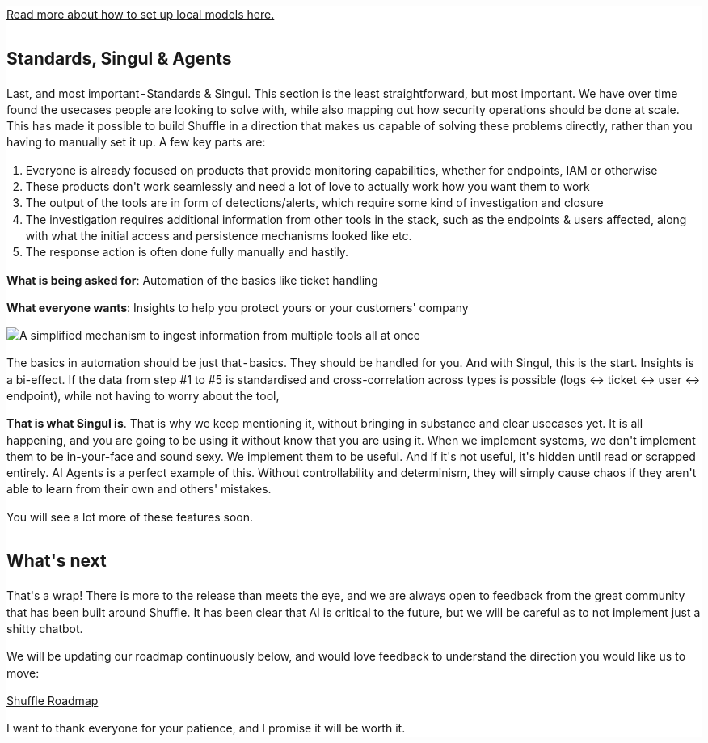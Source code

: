 [Read more about how to set up local models here.](https://shuffler.io/docs/AI#how-to-set-up-a-self-hosted-ai-model-with-shuffle)

## Standards, Singul & Agents
Last, and most important - Standards & Singul. This section is the least straightforward, but most important. We have over time found the usecases people are looking to solve with, while also mapping out how security operations should be done at scale. This has made it possible to build Shuffle in a direction that makes us capable of solving these problems directly, rather than you having to manually set it up. A few key parts are:

1. Everyone is already focused on products that provide monitoring capabilities, whether for endpoints, IAM or otherwise 
2. These products don't work seamlessly and need a lot of love to actually work how you want them to work
3. The output of the tools are in form of detections/alerts, which require some kind of investigation and closure
4. The investigation requires additional information from other tools in the stack, such as the endpoints & users affected, along with what the initial access and persistence mechanisms looked like etc. 
5. The response action is often done fully manually and hastily. 

**What is being asked for**: Automation of the basics like ticket handling

**What everyone wants**: Insights to help you protect yours or your customers' company

<img width="964" height="201" alt="A simplified mechanism to ingest information from multiple tools all at once" src="https://github.com/user-attachments/assets/0940bbe7-5fe1-46e3-9bcf-bf39435465e9" />

The basics in automation should be just that - basics. They should be handled for you. And with Singul, this is the start. Insights is a bi-effect. If the data from step #1 to #5 is standardised and cross-correlation across types is possible (logs <-> ticket <-> user <-> endpoint), while not having to worry about the tool, 

**That is what Singul is**. That is why we keep mentioning it, without bringing in substance and clear usecases yet. It is all happening, and you are going to be using it without know that you are using it. When we implement systems, we don't implement them to be in-your-face and sound sexy. We implement them to be useful. And if it's not useful, it's hidden until read or scrapped entirely. AI Agents is a perfect example of this. Without controllability and determinism, they will simply cause chaos if they aren't able to learn from their own and others' mistakes. 

You will see a lot more of these features soon.

## What's next

That's a wrap! There is more to the release than meets the eye, and we are always open to feedback from the great community that has been built around Shuffle. It has been clear that AI is critical to the future, but we will be careful as to not implement just a shitty chatbot. 

We will be updating our roadmap continuously below, and would love feedback to understand the direction you would like us to move:

[Shuffle Roadmap](https://shuffler.io/docs/about#roadmap)

I want to thank everyone for your patience, and  I promise it will be worth it.
